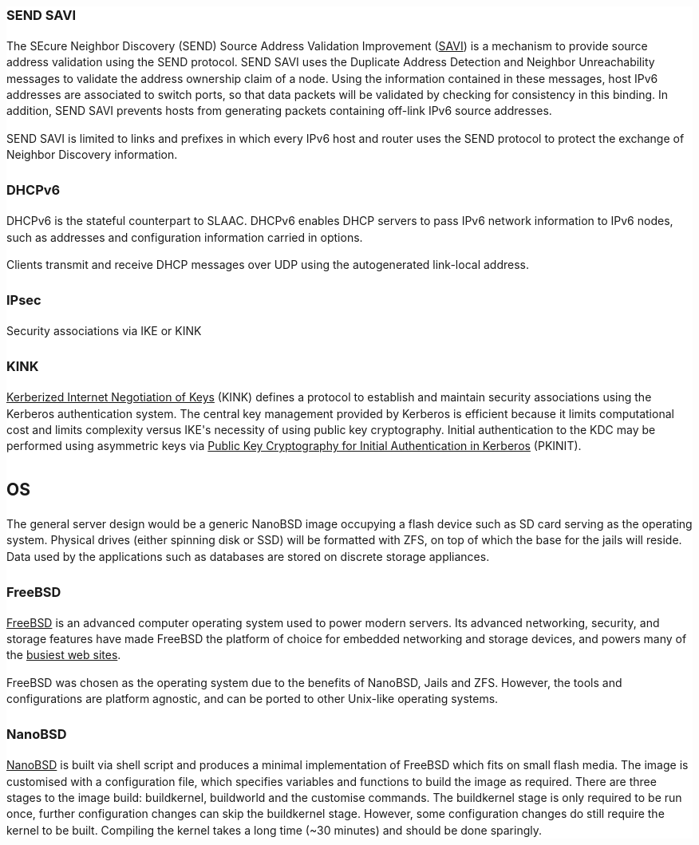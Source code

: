 ### SEND SAVI ###
The SEcure Neighbor Discovery (SEND) Source Address Validation Improvement ([SAVI]) is a mechanism to provide source address validation using the SEND protocol. SEND SAVI uses the Duplicate Address Detection and Neighbor Unreachability messages to validate the address ownership claim of a node. Using the information contained in these messages, host IPv6 addresses are associated to switch ports, so that data packets will be validated by checking for consistency in this binding. In addition, SEND SAVI prevents hosts from generating packets containing off-link IPv6 source addresses.

SEND SAVI is limited to links and prefixes in which every IPv6 host and router uses the SEND protocol to protect the exchange of Neighbor Discovery information.

[SEND]: https://tools.ietf.org/html/rfc3971
[NDP]: https://tools.ietf.org/html/rfc4861
[CGA]: https://tools.ietf.org/html/rfc3972
[SAVI]: https://tools.ietf.org/html/rfc7219

### DHCPv6 ###
DHCPv6 is the stateful counterpart to SLAAC. DHCPv6 enables DHCP servers to pass IPv6 network information to IPv6 nodes, such as addresses and configuration information carried in options.

Clients transmit and receive DHCP messages over UDP using the autogenerated link-local address.

 



### IPsec ###
Security associations via IKE or KINK


### KINK ###
[Kerberized Internet Negotiation of Keys] (KINK) defines a protocol to establish and maintain security associations using the Kerberos authentication system. The central key management provided by Kerberos is efficient because it limits computational cost and limits complexity versus IKE's necessity of using public key cryptography. Initial authentication to the KDC may be performed using asymmetric keys via [Public Key Cryptography for Initial Authentication in Kerberos] (PKINIT).


[Kerberized Internet Negotiation of Keys]: https://tools.ietf.org/html/rfc4430
[Public Key Cryptography for Initial Authentication in Kerberos]: https://tools.ietf.org/html/rfc4556

OS
---
The general server design would be a generic NanoBSD image occupying a flash device such as SD card serving as the operating system. Physical drives (either spinning disk or SSD) will be formatted with ZFS, on top of which the base for the jails will reside. Data used by the applications such as databases are stored on discrete storage appliances.

### FreeBSD ###
[FreeBSD] is an advanced computer operating system used to power modern servers. Its advanced networking, security, and storage features have made FreeBSD the platform of choice for embedded networking and storage devices, and powers many of the [busiest web sites].

FreeBSD was chosen as the operating system due to the benefits of NanoBSD, Jails and ZFS. However, the tools and configurations are platform agnostic, and can be ported to other Unix-like operating systems. 

### NanoBSD ###
[NanoBSD] is built via shell script and produces a minimal implementation of FreeBSD which fits on small flash media. The image is customised with a configuration file, which specifies variables and functions to build the image as required. There are three stages to the image build: buildkernel, buildworld and the customise commands. The buildkernel stage is only required to be run once, further configuration changes can skip the buildkernel stage. However, some configuration changes do still require the kernel to be built. Compiling the kernel takes a long time (~30 minutes) and should be done sparingly.


[SLAAC]: https://tools.ietf.org/html/rfc4862
[Duplicate Address Detection]: https://tools.ietf.org/html/rfc4862#section-5.4
[Neighbor Unreachability Detection]: https://tools.ietf.org/html/rfc4861#section-7.3
[AAAA resource records]: https://tools.ietf.org/html/rfc3596
[RFC5952]: https://tools.ietf.org/html/rfc5952
[RFC4861]: https://tools.ietf.org/html/rfc4861
[FreeBSD]: https://www.freebsd.org
[busiest web sites]: https://www.freebsd.org/doc/en_US.ISO8859-1/books/handbook/nutshell.html#introduction-nutshell-users
[NanoBSD]: https://www.freebsd.org/cgi/man.cgi?query=nanobsd
[how DNSSEC works]: https://www.cloudflare.com/dns/dnssec/how-dnssec-works/
[on the CloudFlare blog]: https://blog.cloudflare.com/dnssec-an-introduction/
[STARTTLS]: https://tools.ietf.org/html/rfc3207
[Opportunistic TLS]: https://en.wikipedia.org/wiki/Opportunistic_TLS
[it is known]: https://blog.filipo.io/the-sad-state-of-smtp-encryption/
[vulnerable to downgrade attacks]: https://en.wikipedia.org/wiki/Opportunistic_TLS#Weaknesses_and_mitigations
[EFF]: https://www.eff.org
[STARTTLS Everywhere]: https://github.com/EFForg/starttls-everywhere
[Let's Encrypt]: https://letsencrypt.org
[intermediate solution]: https://github.com/EFForg/starttls-everywhere#alternatives
[DNSSEC and DANE]: https://tools.ietf.org/html/draft-ietf-dane-smtp-with-dane-10
[DANE]: https://tools.ietf.org/html/rfc6698
[OpenPGP]: https://tools.ietf.org/html/rfc7929
[S/MIME]: https://tools.ietf.org/html/draft-ietf-dane-smime-14
[published by NIST]: http://nccoe.nist.gov/sites/default/files/library/sp1800/dns-secure-email-sp1800-6-draft.pdf
[Thunderbird]: https://www.mozilla.org/en-GB/thunderbird/
[Dovecot]: https://www.dovecot.org
[Postfix]: http://www.postfix.org
[Outlook]: https://en.wikipedia.org/wiki/Microsoft_Outlook
[Exchange]: https://en.wikipedia.org/wiki/Microsoft_Exchange_Server
[NSD]: https://www.nlnetlabs.nl/projects/nsd/
[Unbound]: http://unbound.net
[OpenDNSSEC]: https://www.opendnssec.org
[ISC BIND]: https://www.isc.org/downloads/bind/
[Secure Domain Name System Deployment Guide]: http://dx.doi.org/10.6028/NIST.SP.800-81-2
[Trustworthy Email]: http://dx.doi.org/10.6028/NIST.SP.800-177
[slides]: http://cr.yp.to/talks/2012.03.08-1/slides.pdf
[video]: https://vimeo.com/18279777
[Dan Kaminsky]: https://dankaminsky.com/2011/01/05/djb-ccc/
[EasyDNS]: http://blog.easydns.org/2015/08/06/for-dnssec/
[DNSSEC in Chrome]: https://groups.google.com/forum/#!topic/mozilla.dev.security/xylVm_kD_WE 
[Why not DANE in browsers]: https://www.imperialviolet.org/2015/01/17/notdane.html
[SSH]: https://tools.ietf.org/html/rfc4251
[RFC6105]: https://tools.ietf.org/html/rfc6105
[RFC7113]: https://tools.ietf.org/html/rfc7113